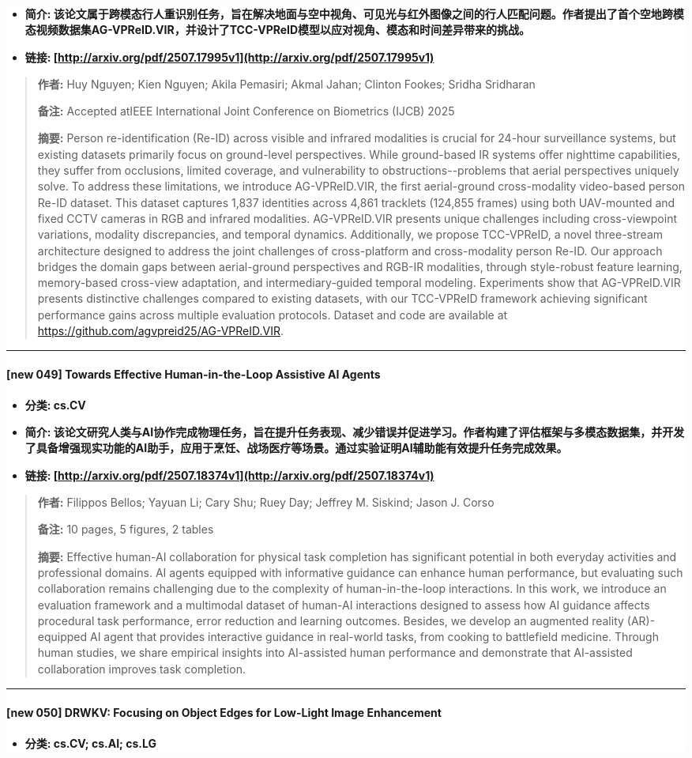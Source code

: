 - **简介: 该论文属于跨模态行人重识别任务，旨在解决地面与空中视角、可见光与红外图像之间的行人匹配问题。作者提出了首个空地跨模态视频数据集AG-VPReID.VIR，并设计了TCC-VPReID模型以应对视角、模态和时间差异带来的挑战。**

- **链接: [http://arxiv.org/pdf/2507.17995v1](http://arxiv.org/pdf/2507.17995v1)**

> **作者:** Huy Nguyen; Kien Nguyen; Akila Pemasiri; Akmal Jahan; Clinton Fookes; Sridha Sridharan
>
> **备注:** Accepted atIEEE International Joint Conference on Biometrics (IJCB) 2025
>
> **摘要:** Person re-identification (Re-ID) across visible and infrared modalities is crucial for 24-hour surveillance systems, but existing datasets primarily focus on ground-level perspectives. While ground-based IR systems offer nighttime capabilities, they suffer from occlusions, limited coverage, and vulnerability to obstructions--problems that aerial perspectives uniquely solve. To address these limitations, we introduce AG-VPReID.VIR, the first aerial-ground cross-modality video-based person Re-ID dataset. This dataset captures 1,837 identities across 4,861 tracklets (124,855 frames) using both UAV-mounted and fixed CCTV cameras in RGB and infrared modalities. AG-VPReID.VIR presents unique challenges including cross-viewpoint variations, modality discrepancies, and temporal dynamics. Additionally, we propose TCC-VPReID, a novel three-stream architecture designed to address the joint challenges of cross-platform and cross-modality person Re-ID. Our approach bridges the domain gaps between aerial-ground perspectives and RGB-IR modalities, through style-robust feature learning, memory-based cross-view adaptation, and intermediary-guided temporal modeling. Experiments show that AG-VPReID.VIR presents distinctive challenges compared to existing datasets, with our TCC-VPReID framework achieving significant performance gains across multiple evaluation protocols. Dataset and code are available at https://github.com/agvpreid25/AG-VPReID.VIR.
>
---
#### [new 049] Towards Effective Human-in-the-Loop Assistive AI Agents
- **分类: cs.CV**

- **简介: 该论文研究人类与AI协作完成物理任务，旨在提升任务表现、减少错误并促进学习。作者构建了评估框架与多模态数据集，并开发了具备增强现实功能的AI助手，应用于烹饪、战场医疗等场景。通过实验证明AI辅助能有效提升任务完成效果。**

- **链接: [http://arxiv.org/pdf/2507.18374v1](http://arxiv.org/pdf/2507.18374v1)**

> **作者:** Filippos Bellos; Yayuan Li; Cary Shu; Ruey Day; Jeffrey M. Siskind; Jason J. Corso
>
> **备注:** 10 pages, 5 figures, 2 tables
>
> **摘要:** Effective human-AI collaboration for physical task completion has significant potential in both everyday activities and professional domains. AI agents equipped with informative guidance can enhance human performance, but evaluating such collaboration remains challenging due to the complexity of human-in-the-loop interactions. In this work, we introduce an evaluation framework and a multimodal dataset of human-AI interactions designed to assess how AI guidance affects procedural task performance, error reduction and learning outcomes. Besides, we develop an augmented reality (AR)-equipped AI agent that provides interactive guidance in real-world tasks, from cooking to battlefield medicine. Through human studies, we share empirical insights into AI-assisted human performance and demonstrate that AI-assisted collaboration improves task completion.
>
---
#### [new 050] DRWKV: Focusing on Object Edges for Low-Light Image Enhancement
- **分类: cs.CV; cs.AI; cs.LG**
